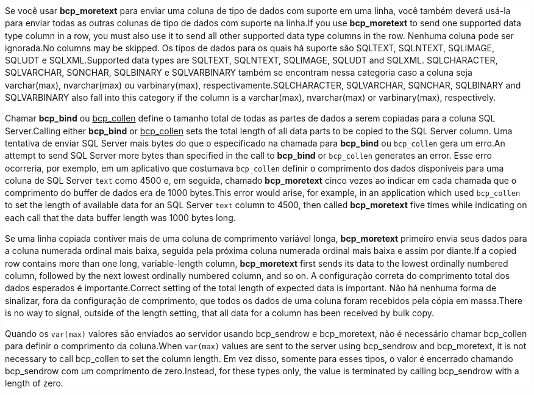  <span data-ttu-id="d41e0-121">Se você usar **bcp_moretext** para enviar uma coluna de tipo de dados com suporte em uma linha, você também deverá usá-la para enviar todas as outras colunas de tipo de dados com suporte na linha.</span><span class="sxs-lookup"><span data-stu-id="d41e0-121">If you use **bcp_moretext** to send one supported data type column in a row, you must also use it to send all other supported data type columns in the row.</span></span> <span data-ttu-id="d41e0-122">Nenhuma coluna pode ser ignorada.</span><span class="sxs-lookup"><span data-stu-id="d41e0-122">No columns may be skipped.</span></span> <span data-ttu-id="d41e0-123">Os tipos de dados para os quais há suporte são SQLTEXT, SQLNTEXT, SQLIMAGE, SQLUDT e SQLXML.</span><span class="sxs-lookup"><span data-stu-id="d41e0-123">Supported data types are SQLTEXT, SQLNTEXT, SQLIMAGE, SQLUDT and SQLXML.</span></span> <span data-ttu-id="d41e0-124">SQLCHARACTER, SQLVARCHAR, SQNCHAR, SQLBINARY e SQLVARBINARY também se encontram nessa categoria caso a coluna seja varchar(max), nvarchar(max) ou varbinary(max), respectivamente.</span><span class="sxs-lookup"><span data-stu-id="d41e0-124">SQLCHARACTER, SQLVARCHAR, SQNCHAR, SQLBINARY and SQLVARBINARY also fall into this category if the column is a varchar(max), nvarchar(max) or varbinary(max), respectively.</span></span>  
  
 <span data-ttu-id="d41e0-125">Chamar **bcp_bind** ou [bcp_collen](bcp-collen.md) define o tamanho total de todas as partes de dados a serem copiadas para a coluna SQL Server.</span><span class="sxs-lookup"><span data-stu-id="d41e0-125">Calling either **bcp_bind** or [bcp_collen](bcp-collen.md) sets the total length of all data parts to be copied to the SQL Server column.</span></span> <span data-ttu-id="d41e0-126">Uma tentativa de enviar SQL Server mais bytes do que o especificado na chamada para **bcp_bind** ou `bcp_collen` gera um erro.</span><span class="sxs-lookup"><span data-stu-id="d41e0-126">An attempt to send SQL Server more bytes than specified in the call to **bcp_bind** or `bcp_collen` generates an error.</span></span> <span data-ttu-id="d41e0-127">Esse erro ocorreria, por exemplo, em um aplicativo que costumava `bcp_collen` definir o comprimento dos dados disponíveis para uma coluna de SQL Server `text` como 4500 e, em seguida, chamado **bcp_moretext** cinco vezes ao indicar em cada chamada que o comprimento do buffer de dados era de 1000 bytes.</span><span class="sxs-lookup"><span data-stu-id="d41e0-127">This error would arise, for example, in an application which used `bcp_collen` to set the length of available data for an SQL Server `text` column to 4500, then called **bcp_moretext** five times while indicating on each call that the data buffer length was 1000 bytes long.</span></span>  
  
 <span data-ttu-id="d41e0-128">Se uma linha copiada contiver mais de uma coluna de comprimento variável longa, **bcp_moretext** primeiro envia seus dados para a coluna numerada ordinal mais baixa, seguida pela próxima coluna numerada ordinal mais baixa e assim por diante.</span><span class="sxs-lookup"><span data-stu-id="d41e0-128">If a copied row contains more than one long, variable-length column, **bcp_moretext** first sends its data to the lowest ordinally numbered column, followed by the next lowest ordinally numbered column, and so on.</span></span> <span data-ttu-id="d41e0-129">A configuração correta do comprimento total dos dados esperados é importante.</span><span class="sxs-lookup"><span data-stu-id="d41e0-129">Correct setting of the total length of expected data is important.</span></span> <span data-ttu-id="d41e0-130">Não há nenhuma forma de sinalizar, fora da configuração de comprimento, que todos os dados de uma coluna foram recebidos pela cópia em massa.</span><span class="sxs-lookup"><span data-stu-id="d41e0-130">There is no way to signal, outside of the length setting, that all data for a column has been received by bulk copy.</span></span>  
  
 <span data-ttu-id="d41e0-131">Quando os `var(max)` valores são enviados ao servidor usando bcp_sendrow e bcp_moretext, não é necessário chamar bcp_collen para definir o comprimento da coluna.</span><span class="sxs-lookup"><span data-stu-id="d41e0-131">When `var(max)` values are sent to the server using bcp_sendrow and bcp_moretext, it is not necessary to call bcp_collen to set the column length.</span></span> <span data-ttu-id="d41e0-132">Em vez disso, somente para esses tipos, o valor é encerrado chamando bcp_sendrow com um comprimento de zero.</span><span class="sxs-lookup"><span data-stu-id="d41e0-132">Instead, for these types only, the value is terminated by calling bcp_sendrow with a length of zero.</span></span>  
  